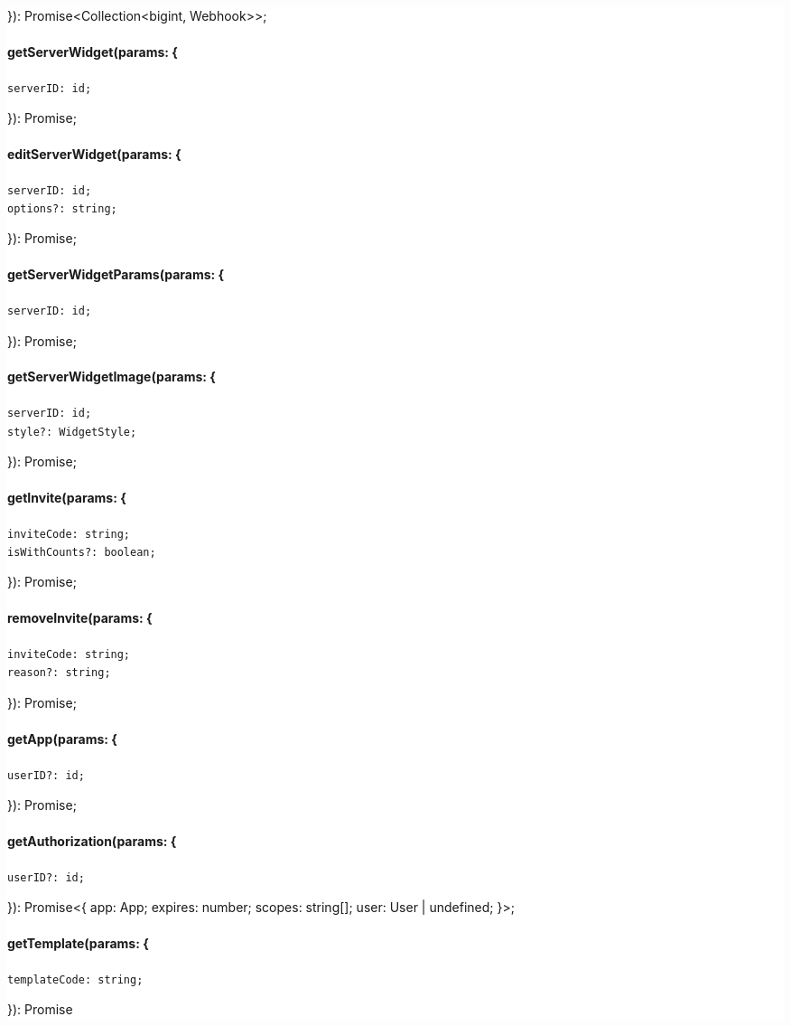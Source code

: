 }): Promise<Collection<bigint, Webhook>>;
#### getServerWidget(params: {
    serverID: id;
}): Promise<ServerWidget>;
#### editServerWidget(params: {
    serverID: id;
    options?: string;
}): Promise<ServerWidget>;
#### getServerWidgetParams(params: {
    serverID: id;
}): Promise<ServerWidgetParams>;
#### getServerWidgetImage(params: {
    serverID: id;
    style?: WidgetStyle;
}): Promise<unknown>;
#### getInvite(params: {
    inviteCode: string;
    isWithCounts?: boolean;
}): Promise<Invite>;
#### removeInvite(params: {
    inviteCode: string;
    reason?: string;
}): Promise<Invite>;
#### getApp(params: {
    userID?: id;
}): Promise<App>;
#### getAuthorization(params: {
    userID?: id;
}): Promise<{
    app: App;
    expires: number;
    scopes: string[];
    user: User | undefined;
}>;
#### getTemplate(params: {
    templateCode: string;
}): Promise<Template>;
#### addServerFromTemplate(params: {
    templateCode: string;
    name: string;
    icon?: ImageData;
}): Promise<Server>;
#### getUser(params: {
    userID?: id;
}): Promise<User>;
#### editUser(params: {
    userID?: id;
    username?: string;
    avatar?: ImageData;
}): Promise<User>;
#### getDMs(params: {
    userID?: id;
}): Promise<Collection<bigint, Channel>>;
#### addDM(params: {
    userID?: id;
    recipientID: id;
}): Promise<Channel>;
#### addGroupDM(params: {